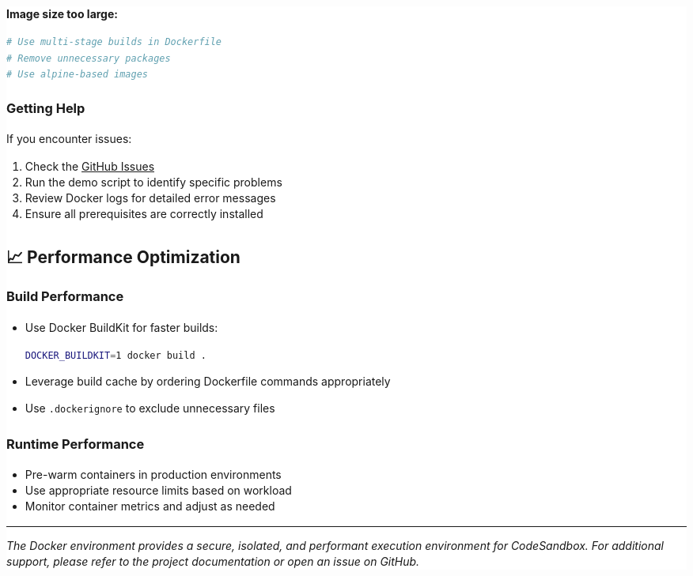 **Image size too large:**
```bash
# Use multi-stage builds in Dockerfile
# Remove unnecessary packages
# Use alpine-based images
```

### Getting Help

If you encounter issues:

1. Check the [GitHub Issues](https://github.com/fcarli/CodeSandbox/issues)
2. Run the demo script to identify specific problems
3. Review Docker logs for detailed error messages
4. Ensure all prerequisites are correctly installed

## 📈 Performance Optimization

### Build Performance

- Use Docker BuildKit for faster builds:
  ```bash
  DOCKER_BUILDKIT=1 docker build .
  ```

- Leverage build cache by ordering Dockerfile commands appropriately
- Use `.dockerignore` to exclude unnecessary files

### Runtime Performance

- Pre-warm containers in production environments
- Use appropriate resource limits based on workload
- Monitor container metrics and adjust as needed

---

*The Docker environment provides a secure, isolated, and performant execution environment for CodeSandbox. For additional support, please refer to the project documentation or open an issue on GitHub.* 